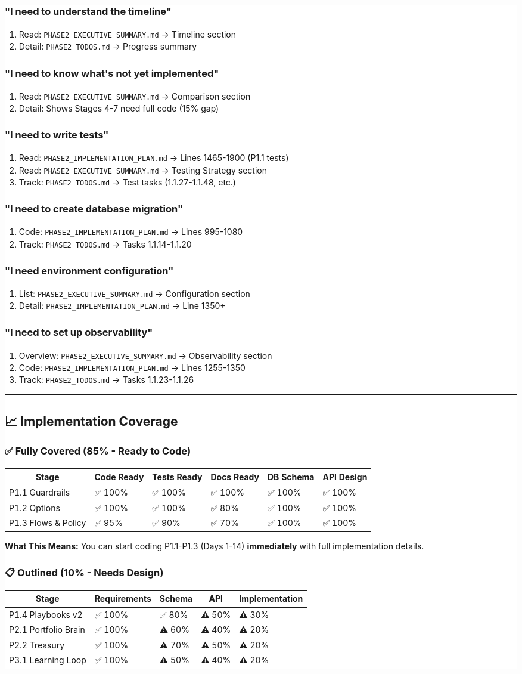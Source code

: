### **"I need to understand the timeline"**
1. Read: `PHASE2_EXECUTIVE_SUMMARY.md` → Timeline section
2. Detail: `PHASE2_TODOS.md` → Progress summary

### **"I need to know what's not yet implemented"**
1. Read: `PHASE2_EXECUTIVE_SUMMARY.md` → Comparison section
2. Detail: Shows Stages 4-7 need full code (15% gap)

### **"I need to write tests"**
1. Read: `PHASE2_IMPLEMENTATION_PLAN.md` → Lines 1465-1900 (P1.1 tests)
2. Read: `PHASE2_EXECUTIVE_SUMMARY.md` → Testing Strategy section
3. Track: `PHASE2_TODOS.md` → Test tasks (1.1.27-1.1.48, etc.)

### **"I need to create database migration"**
1. Code: `PHASE2_IMPLEMENTATION_PLAN.md` → Lines 995-1080
2. Track: `PHASE2_TODOS.md` → Tasks 1.1.14-1.1.20

### **"I need environment configuration"**
1. List: `PHASE2_EXECUTIVE_SUMMARY.md` → Configuration section
2. Detail: `PHASE2_IMPLEMENTATION_PLAN.md` → Line 1350+

### **"I need to set up observability"**
1. Overview: `PHASE2_EXECUTIVE_SUMMARY.md` → Observability section
2. Code: `PHASE2_IMPLEMENTATION_PLAN.md` → Lines 1255-1350
3. Track: `PHASE2_TODOS.md` → Tasks 1.1.23-1.1.26

---

## 📈 **Implementation Coverage**

### ✅ **Fully Covered (85% - Ready to Code)**

| Stage | Code Ready | Tests Ready | Docs Ready | DB Schema | API Design |
|-------|-----------|-------------|-----------|-----------|-----------|
| P1.1 Guardrails | ✅ 100% | ✅ 100% | ✅ 100% | ✅ 100% | ✅ 100% |
| P1.2 Options | ✅ 100% | ✅ 100% | ✅ 80% | ✅ 100% | ✅ 100% |
| P1.3 Flows & Policy | ✅ 95% | ✅ 90% | ✅ 70% | ✅ 100% | ✅ 100% |

**What This Means:** You can start coding P1.1-P1.3 (Days 1-14) **immediately** with full implementation details.

### 📋 **Outlined (10% - Needs Design)**

| Stage | Requirements | Schema | API | Implementation |
|-------|-------------|--------|-----|----------------|
| P1.4 Playbooks v2 | ✅ 100% | ✅ 80% | ⚠️ 50% | ⚠️ 30% |
| P2.1 Portfolio Brain | ✅ 100% | ⚠️ 60% | ⚠️ 40% | ⚠️ 20% |
| P2.2 Treasury | ✅ 100% | ⚠️ 70% | ⚠️ 50% | ⚠️ 20% |
| P3.1 Learning Loop | ✅ 100% | ⚠️ 50% | ⚠️ 40% | ⚠️ 20% |
